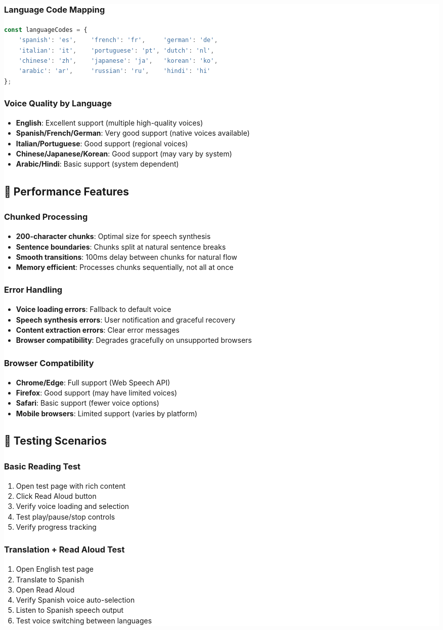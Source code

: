### Language Code Mapping
```javascript
const languageCodes = {
    'spanish': 'es',    'french': 'fr',     'german': 'de',
    'italian': 'it',    'portuguese': 'pt', 'dutch': 'nl',
    'chinese': 'zh',    'japanese': 'ja',   'korean': 'ko',
    'arabic': 'ar',     'russian': 'ru',    'hindi': 'hi'
};
```

### Voice Quality by Language
- **English**: Excellent support (multiple high-quality voices)
- **Spanish/French/German**: Very good support (native voices available)
- **Italian/Portuguese**: Good support (regional voices)
- **Chinese/Japanese/Korean**: Good support (may vary by system)
- **Arabic/Hindi**: Basic support (system dependent)

## 🚀 Performance Features

### Chunked Processing
- **200-character chunks**: Optimal size for speech synthesis
- **Sentence boundaries**: Chunks split at natural sentence breaks
- **Smooth transitions**: 100ms delay between chunks for natural flow
- **Memory efficient**: Processes chunks sequentially, not all at once

### Error Handling
- **Voice loading errors**: Fallback to default voice
- **Speech synthesis errors**: User notification and graceful recovery
- **Content extraction errors**: Clear error messages
- **Browser compatibility**: Degrades gracefully on unsupported browsers

### Browser Compatibility
- **Chrome/Edge**: Full support (Web Speech API)
- **Firefox**: Good support (may have limited voices)
- **Safari**: Basic support (fewer voice options)
- **Mobile browsers**: Limited support (varies by platform)

## 🧪 Testing Scenarios

### Basic Reading Test
1. Open test page with rich content
2. Click Read Aloud button
3. Verify voice loading and selection
4. Test play/pause/stop controls
5. Verify progress tracking

### Translation + Read Aloud Test
1. Open English test page
2. Translate to Spanish
3. Open Read Aloud
4. Verify Spanish voice auto-selection
5. Listen to Spanish speech output
6. Test voice switching between languages
